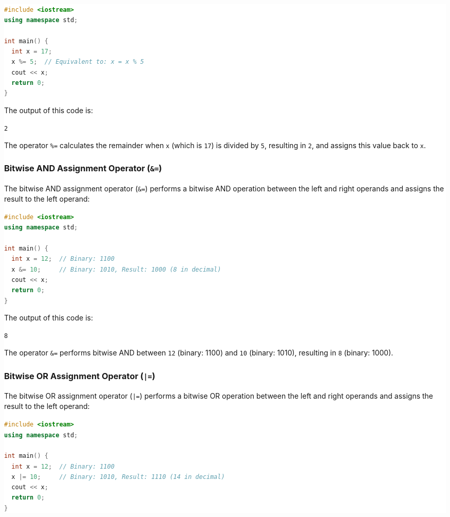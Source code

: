 ```cpp
#include <iostream>
using namespace std;

int main() {
  int x = 17;
  x %= 5;  // Equivalent to: x = x % 5
  cout << x;
  return 0;
}
```

The output of this code is:

```shell
2
```

The operator `%=` calculates the remainder when `x` (which is `17`) is divided by `5`, resulting in `2`, and assigns this value back to `x`.

### Bitwise AND Assignment Operator (`&=`)

The bitwise AND assignment operator (`&=`) performs a bitwise AND operation between the left and right operands and assigns the result to the left operand:

```cpp
#include <iostream>
using namespace std;

int main() {
  int x = 12;  // Binary: 1100
  x &= 10;     // Binary: 1010, Result: 1000 (8 in decimal)
  cout << x;
  return 0;
}
```

The output of this code is:

```shell
8
```

The operator `&=` performs bitwise AND between `12` (binary: 1100) and `10` (binary: 1010), resulting in `8` (binary: 1000).

### Bitwise OR Assignment Operator (`|=`)

The bitwise OR assignment operator (`|=`) performs a bitwise OR operation between the left and right operands and assigns the result to the left operand:

```cpp
#include <iostream>
using namespace std;

int main() {
  int x = 12;  // Binary: 1100
  x |= 10;     // Binary: 1010, Result: 1110 (14 in decimal)
  cout << x;
  return 0;
}
```
